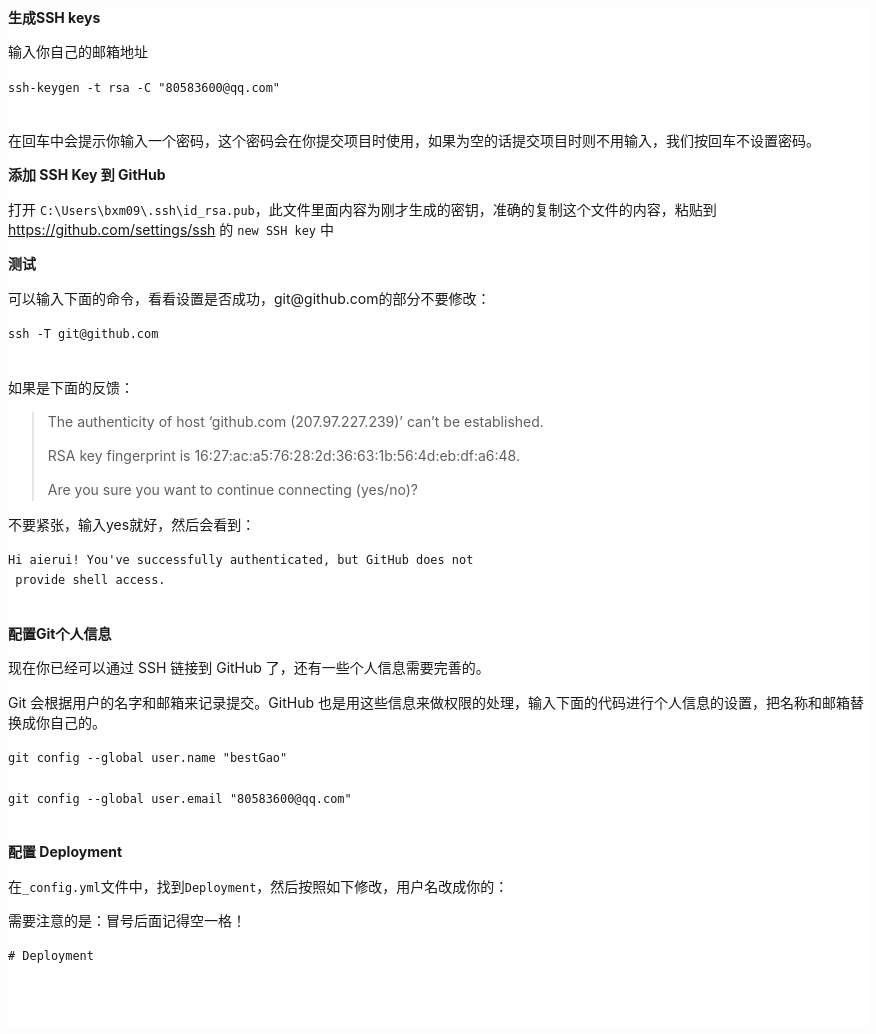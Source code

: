 <p><strong>生成SSH keys</strong></p>

<p>输入你自己的邮箱地址</p>

<pre><code>ssh-keygen -t rsa -C "80583600@qq.com"

</code></pre>

<p>在回车中会提示你输入一个密码，这个密码会在你提交项目时使用，如果为空的话提交项目时则不用输入，我们按回车不设置密码。</p>

<p><strong>添加 SSH Key 到 GitHub</strong></p>

<p>打开
<code>C:\Users\bxm09\.ssh\id_rsa.pub</code>，此文件里面内容为刚才生成的密钥，准确的复制这个文件的内容，粘贴到
<a 
href="https://github.com/settings/ssh">https://github.com/settings/ssh</a>
 的 <code>new SSH key</code> 中</p>

<p><strong>测试</strong></p>

<p>可以输入下面的命令，看看设置是否成功，git@github.com的部分不要修改：</p>

<pre><code>ssh -T git@github.com

</code></pre>

<p>如果是下面的反馈：</p>

<blockquote>

<p>The authenticity of host ‘github.com (207.97.227.239)’ can’t be established.<br>

RSA key fingerprint is 16:27:ac:a5:76:28:2d:36:63:1b:56:4d:eb:df:a6:48.<br>

Are you sure you want to continue connecting (yes/no)?</p>


</blockquote>

<p>不要紧张，输入yes就好，然后会看到：</p>

<pre><code>Hi aierui! You've successfully authenticated, but GitHub does not
 provide shell access.

</code></pre>

<p><strong>配置Git个人信息</strong></p>

<p>现在你已经可以通过 SSH 链接到 GitHub 了，还有一些个人信息需要完善的。<br>

Git 会根据用户的名字和邮箱来记录提交。GitHub 也是用这些信息来做权限的处理，输入下面的代码进行个人信息的设置，把名称和邮箱替换成你自己的。</p>

<pre><code>git config --global user.name "bestGao"

git config --global user.email "80583600@qq.com"

</code></pre>

<p><strong>配置 Deployment</strong></p>

<p>在<code>_config.yml</code>文件中，找到<code>Deployment</code>，然后按照如下修改，用户名改成你的：</p>

<p>需要注意的是：冒号后面记得空一格！</p>

<pre><code># Deployment

